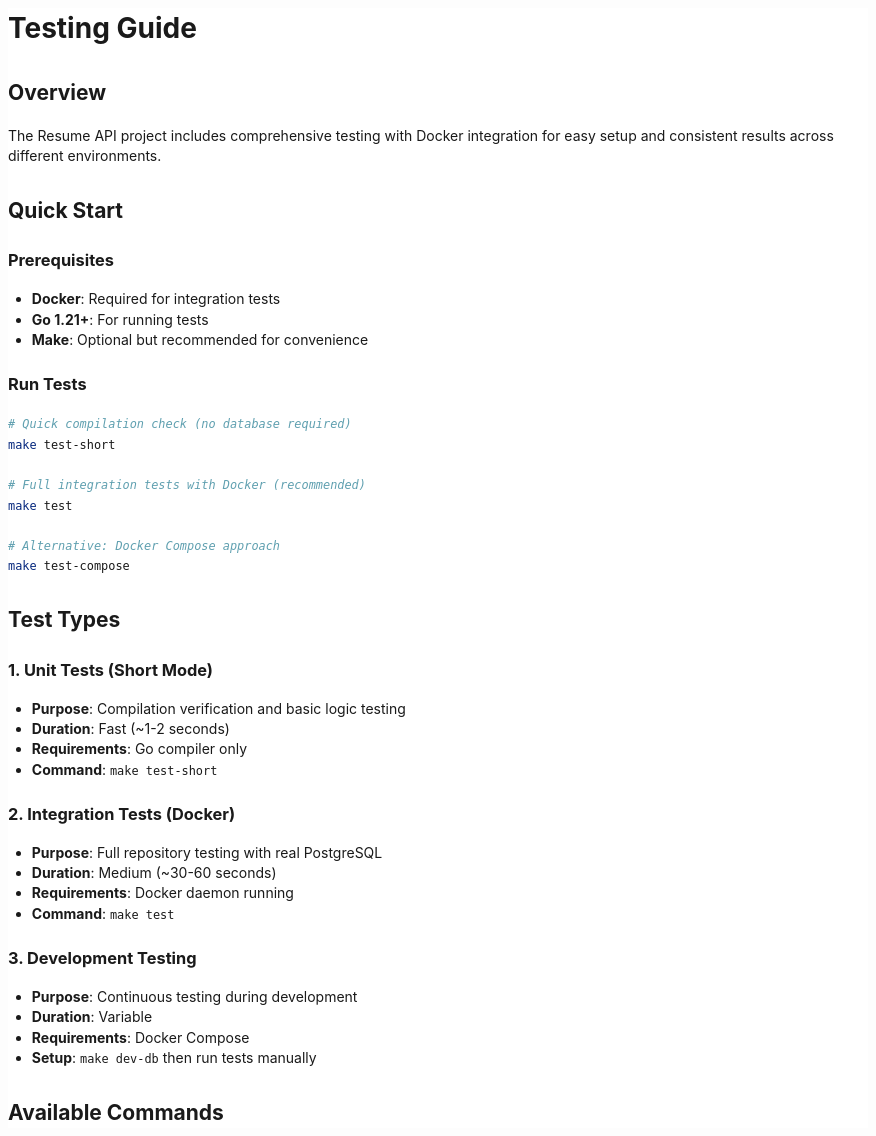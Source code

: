 # Testing Guide

## Overview

The Resume API project includes comprehensive testing with Docker integration for easy setup and consistent results across different environments.

## Quick Start

### Prerequisites
- **Docker**: Required for integration tests
- **Go 1.21+**: For running tests
- **Make**: Optional but recommended for convenience

### Run Tests

```bash
# Quick compilation check (no database required)
make test-short

# Full integration tests with Docker (recommended)
make test

# Alternative: Docker Compose approach
make test-compose
```

## Test Types

### 1. Unit Tests (Short Mode)
- **Purpose**: Compilation verification and basic logic testing
- **Duration**: Fast (~1-2 seconds)
- **Requirements**: Go compiler only
- **Command**: `make test-short`

### 2. Integration Tests (Docker)
- **Purpose**: Full repository testing with real PostgreSQL
- **Duration**: Medium (~30-60 seconds)
- **Requirements**: Docker daemon running
- **Command**: `make test`

### 3. Development Testing
- **Purpose**: Continuous testing during development
- **Duration**: Variable
- **Requirements**: Docker Compose
- **Setup**: `make dev-db` then run tests manually

## Available Commands
